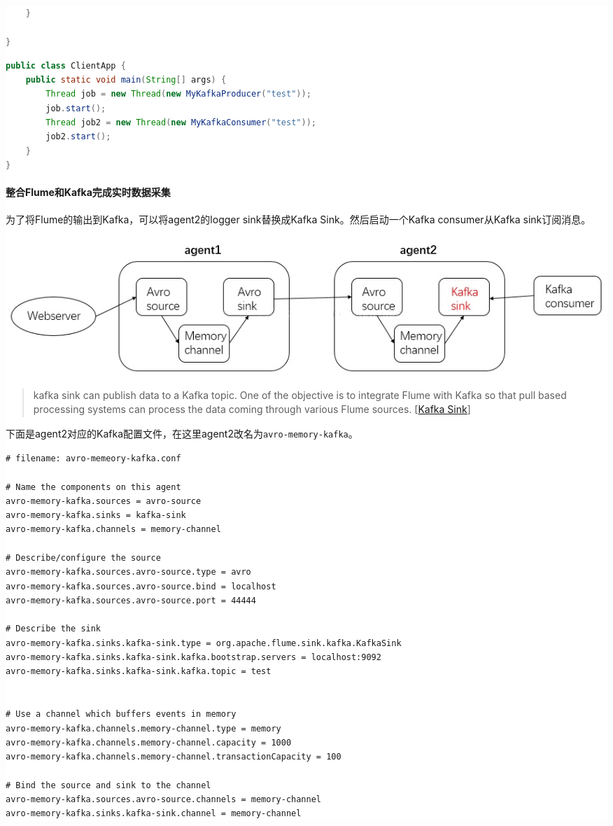 ```java fct_label="Consumer"
    }

}
```

```java fct_label="Clientapp"
public class ClientApp {
    public static void main(String[] args) {
        Thread job = new Thread(new MyKafkaProducer("test"));
        job.start();
        Thread job2 = new Thread(new MyKafkaConsumer("test"));
        job2.start();
    }
}
```

#### 整合Flume和Kafka完成实时数据采集

为了将Flume的输出到Kafka，可以将agent2的logger sink替换成Kafka Sink。然后启动一个Kafka consumer从Kafka sink订阅消息。

![](figures/FlumeKafkaCombined.png)


> <CB>kafka sink</CB> can publish data to a Kafka topic. One of the objective is to integrate Flume with Kafka so that pull based processing systems can process the data coming through various Flume sources. [[Kafka Sink](http://flume.apache.org/FlumeUserGuide.html#kafka-sink)]

下面是agent2对应的Kafka配置文件，在这里agent2改名为`avro-memory-kafka`。

```
# filename: avro-memeory-kafka.conf

# Name the components on this agent
avro-memory-kafka.sources = avro-source
avro-memory-kafka.sinks = kafka-sink
avro-memory-kafka.channels = memory-channel

# Describe/configure the source
avro-memory-kafka.sources.avro-source.type = avro
avro-memory-kafka.sources.avro-source.bind = localhost
avro-memory-kafka.sources.avro-source.port = 44444

# Describe the sink
avro-memory-kafka.sinks.kafka-sink.type = org.apache.flume.sink.kafka.KafkaSink
avro-memory-kafka.sinks.kafka-sink.kafka.bootstrap.servers = localhost:9092
avro-memory-kafka.sinks.kafka-sink.kafka.topic = test


# Use a channel which buffers events in memory
avro-memory-kafka.channels.memory-channel.type = memory
avro-memory-kafka.channels.memory-channel.capacity = 1000
avro-memory-kafka.channels.memory-channel.transactionCapacity = 100

# Bind the source and sink to the channel
avro-memory-kafka.sources.avro-source.channels = memory-channel
avro-memory-kafka.sinks.kafka-sink.channel = memory-channel
```